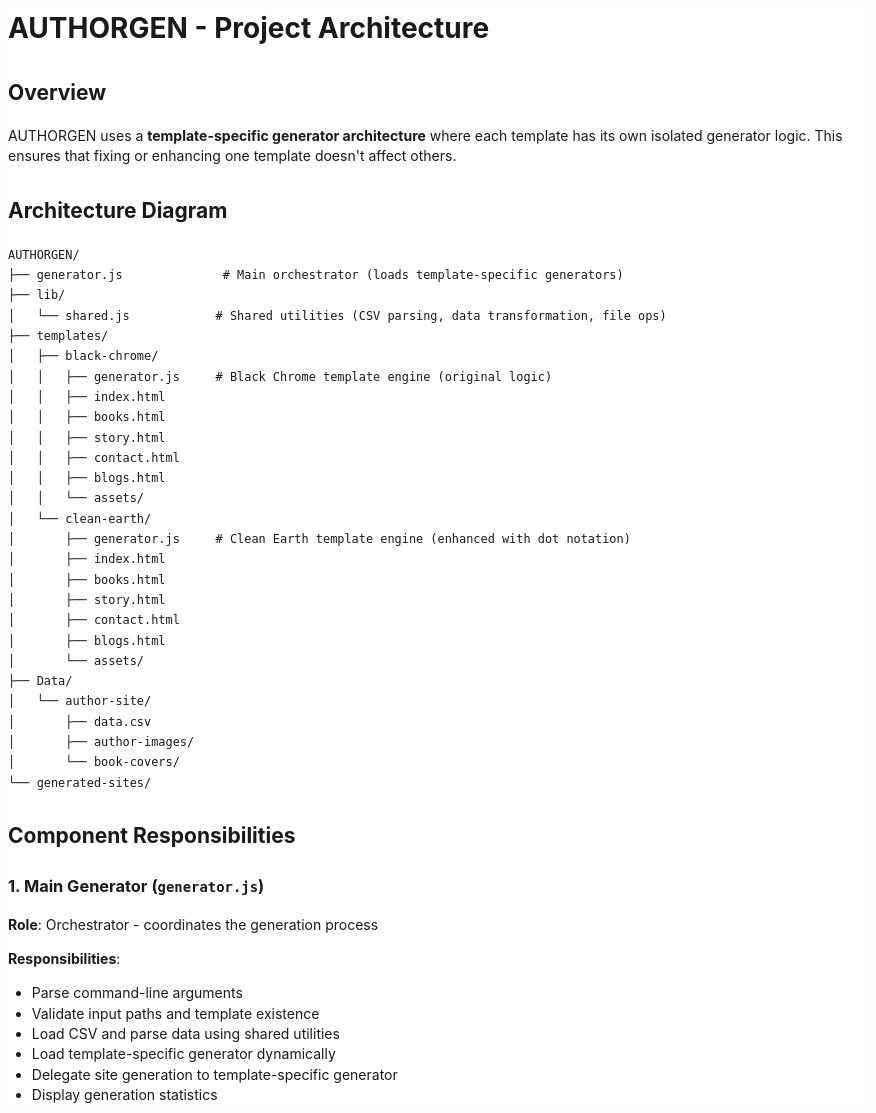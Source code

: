 # AUTHORGEN - Project Architecture

## Overview
AUTHORGEN uses a **template-specific generator architecture** where each template has its own isolated generator logic. This ensures that fixing or enhancing one template doesn't affect others.

## Architecture Diagram

```
AUTHORGEN/
├── generator.js              # Main orchestrator (loads template-specific generators)
├── lib/
│   └── shared.js            # Shared utilities (CSV parsing, data transformation, file ops)
├── templates/
│   ├── black-chrome/
│   │   ├── generator.js     # Black Chrome template engine (original logic)
│   │   ├── index.html
│   │   ├── books.html
│   │   ├── story.html
│   │   ├── contact.html
│   │   ├── blogs.html
│   │   └── assets/
│   └── clean-earth/
│       ├── generator.js     # Clean Earth template engine (enhanced with dot notation)
│       ├── index.html
│       ├── books.html
│       ├── story.html
│       ├── contact.html
│       ├── blogs.html
│       └── assets/
├── Data/
│   └── author-site/
│       ├── data.csv
│       ├── author-images/
│       └── book-covers/
└── generated-sites/
```

## Component Responsibilities

### 1. Main Generator (`generator.js`)
**Role**: Orchestrator - coordinates the generation process

**Responsibilities**:
- Parse command-line arguments
- Validate input paths and template existence
- Load CSV and parse data using shared utilities
- Load template-specific generator dynamically
- Delegate site generation to template-specific generator
- Display generation statistics

